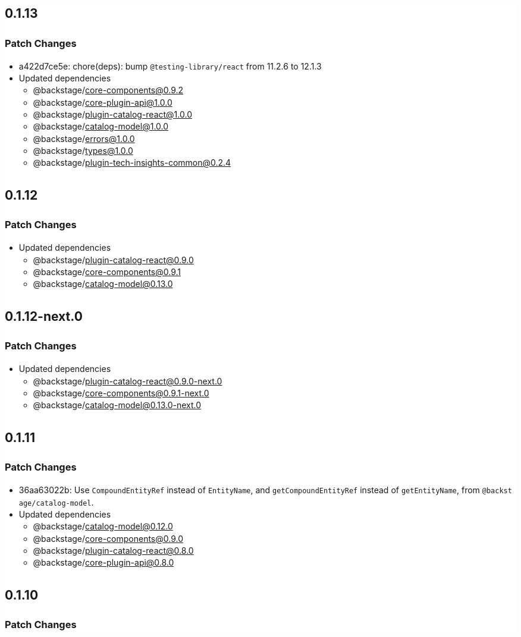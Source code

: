 ## 0.1.13

### Patch Changes

- a422d7ce5e: chore(deps): bump `@testing-library/react` from 11.2.6 to 12.1.3
- Updated dependencies
  - @backstage/core-components@0.9.2
  - @backstage/core-plugin-api@1.0.0
  - @backstage/plugin-catalog-react@1.0.0
  - @backstage/catalog-model@1.0.0
  - @backstage/errors@1.0.0
  - @backstage/types@1.0.0
  - @backstage/plugin-tech-insights-common@0.2.4

## 0.1.12

### Patch Changes

- Updated dependencies
  - @backstage/plugin-catalog-react@0.9.0
  - @backstage/core-components@0.9.1
  - @backstage/catalog-model@0.13.0

## 0.1.12-next.0

### Patch Changes

- Updated dependencies
  - @backstage/plugin-catalog-react@0.9.0-next.0
  - @backstage/core-components@0.9.1-next.0
  - @backstage/catalog-model@0.13.0-next.0

## 0.1.11

### Patch Changes

- 36aa63022b: Use `CompoundEntityRef` instead of `EntityName`, and `getCompoundEntityRef` instead of `getEntityName`, from `@backstage/catalog-model`.
- Updated dependencies
  - @backstage/catalog-model@0.12.0
  - @backstage/core-components@0.9.0
  - @backstage/plugin-catalog-react@0.8.0
  - @backstage/core-plugin-api@0.8.0

## 0.1.10

### Patch Changes
